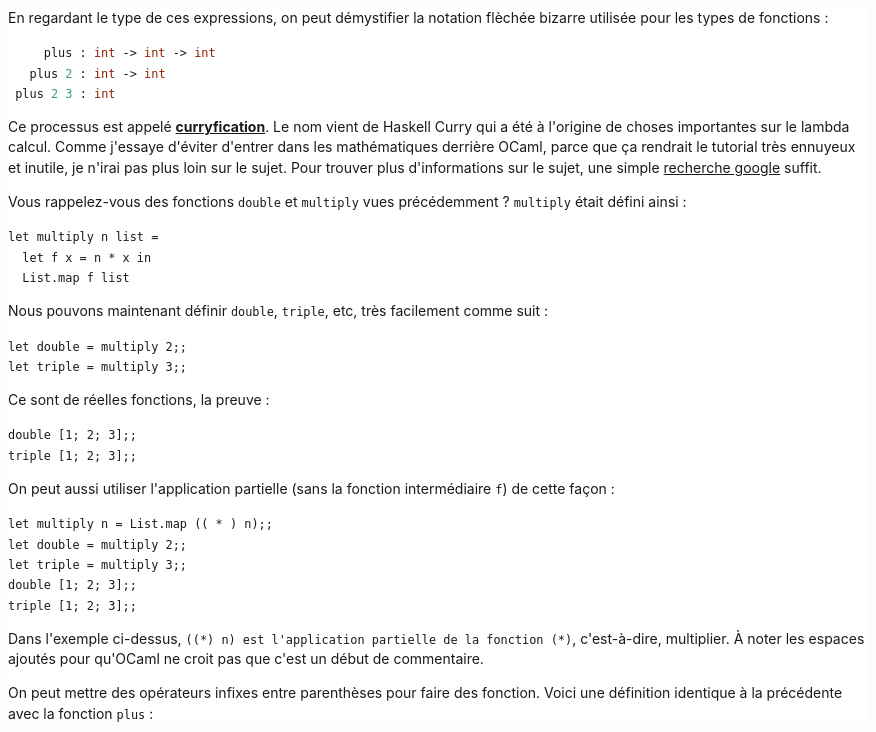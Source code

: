 En regardant le type de ces expressions, on peut démystifier la notation
flèchée bizarre utilisée pour les types de fonctions :

```ocaml
     plus : int -> int -> int
   plus 2 : int -> int
 plus 2 3 : int
```
Ce processus est appelé
**[curryfication](http://fr.wikipedia.org/wiki/Curryfication "http://fr.wikipedia.org/wiki/Curryfication")**.
Le nom vient de Haskell Curry qui a été à l'origine de choses
importantes sur le lambda calcul. Comme j'essaye d'éviter d'entrer dans
les mathématiques derrière OCaml, parce que ça rendrait le tutorial très
ennuyeux et inutile, je n'irai pas plus loin sur le sujet. Pour trouver
plus d'informations sur le sujet, une simple [recherche
google](http://www.google.com/search?q=currying "http://www.google.com/search?q=currying")
suffit.

Vous rappelez-vous des fonctions `double` et `multiply` vues
précédemment ? `multiply` était défini ainsi :

```ocamltop
let multiply n list =
  let f x = n * x in
  List.map f list
```
Nous pouvons maintenant définir `double`, `triple`, etc, très facilement
comme suit :

```ocamltop
let double = multiply 2;;
let triple = multiply 3;;
```
Ce sont de réelles fonctions, la preuve :

```ocamltop
double [1; 2; 3];;
triple [1; 2; 3];;
```
On peut aussi utiliser l'application partielle (sans la fonction
intermédiaire `f`) de cette façon :

```ocamltop
let multiply n = List.map (( * ) n);;
let double = multiply 2;;
let triple = multiply 3;;
double [1; 2; 3];;
triple [1; 2; 3];;
```
Dans l'exemple ci-dessus,
`((*) n) est l'application partielle de la fonction (*)`, c'est-à-dire,
multiplier. À noter les espaces ajoutés pour qu'OCaml ne croit pas que
c'est un début de commentaire.

On peut mettre des opérateurs infixes entre parenthèses pour faire des
fonction. Voici une définition identique à la précédente avec la
fonction `plus` :
